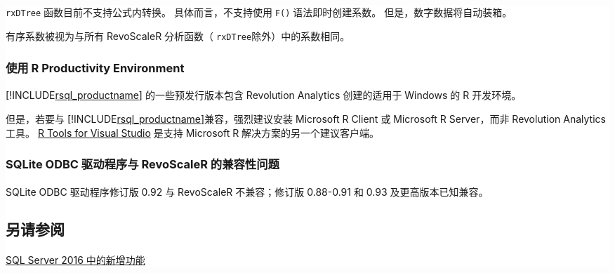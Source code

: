  `rxDTree` 函数目前不支持公式内转换。 具体而言，不支持使用 `F()` 语法即时创建系数。 但是，数字数据将自动装箱。  
  
 有序系数被视为与所有 RevoScaleR 分析函数（ `rxDTree`除外）中的系数相同。  
  
### <a name="using-the-r-productivity-environment"></a>使用 R Productivity Environment  

[!INCLUDE[rsql_productname](../../includes/rsql-productname-md.md)] 的一些预发行版本包含 Revolution Analytics 创建的适用于 Windows 的 R 开发环境。 

但是，若要与  [!INCLUDE[rsql_productname](../../includes/rsql-productname-md.md)]兼容，强烈建议安装 Microsoft R Client 或 Microsoft R Server，而非 Revolution Analytics 工具。 [R Tools for Visual Studio](https://www.visualstudio.com/vs/rtvs/) 是支持 Microsoft R 解决方案的另一个建议客户端。
  
### <a name="compatibility-issues-with-sqlite-odbc-driver-and-revoscaler"></a>SQLite ODBC 驱动程序与 RevoScaleR 的兼容性问题  
 SQLite ODBC 驱动程序修订版 0.92 与 RevoScaleR 不兼容；修订版 0.88-0.91 和 0.93 及更高版本已知兼容。  
  
## <a name="see-also"></a>另请参阅  
[SQL Server 2016 中的新增功能](../../sql-server/what-s-new-in-sql-server-2016.md)
  

